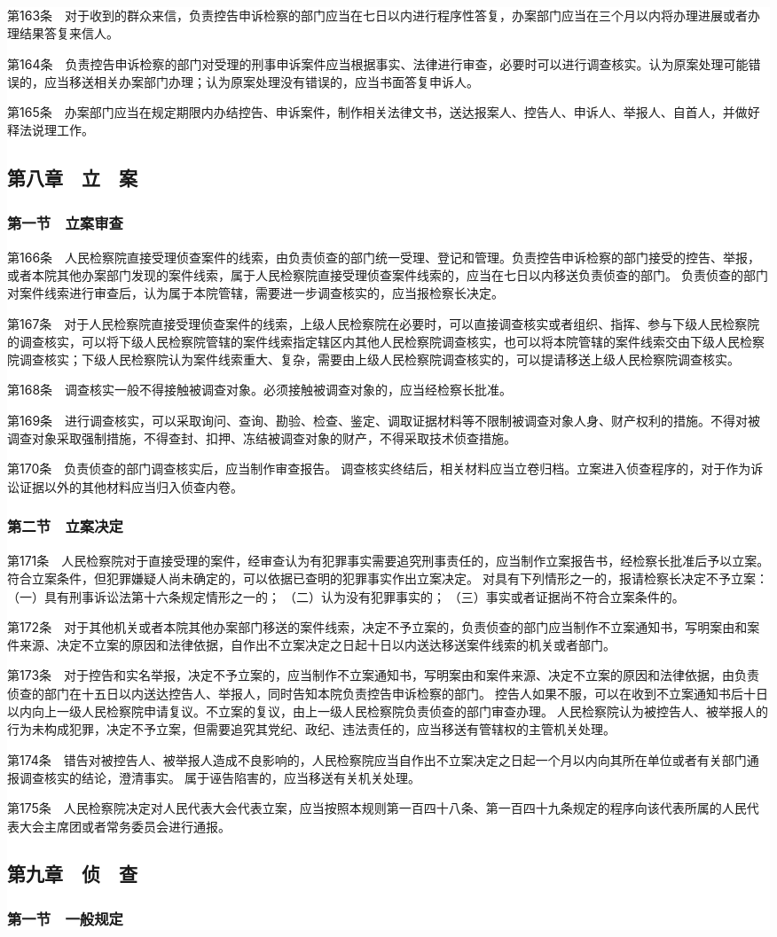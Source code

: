 第163条　对于收到的群众来信，负责控告申诉检察的部门应当在七日以内进行程序性答复，办案部门应当在三个月以内将办理进展或者办理结果答复来信人。

第164条　负责控告申诉检察的部门对受理的刑事申诉案件应当根据事实、法律进行审查，必要时可以进行调查核实。认为原案处理可能错误的，应当移送相关办案部门办理；认为原案处理没有错误的，应当书面答复申诉人。

第165条　办案部门应当在规定期限内办结控告、申诉案件，制作相关法律文书，送达报案人、控告人、申诉人、举报人、自首人，并做好释法说理工作。

## 第八章　立　案



### 第一节　立案审查

第166条　人民检察院直接受理侦查案件的线索，由负责侦查的部门统一受理、登记和管理。负责控告申诉检察的部门接受的控告、举报，或者本院其他办案部门发现的案件线索，属于人民检察院直接受理侦查案件线索的，应当在七日以内移送负责侦查的部门。
负责侦查的部门对案件线索进行审查后，认为属于本院管辖，需要进一步调查核实的，应当报检察长决定。

第167条　对于人民检察院直接受理侦查案件的线索，上级人民检察院在必要时，可以直接调查核实或者组织、指挥、参与下级人民检察院的调查核实，可以将下级人民检察院管辖的案件线索指定辖区内其他人民检察院调查核实，也可以将本院管辖的案件线索交由下级人民检察院调查核实；下级人民检察院认为案件线索重大、复杂，需要由上级人民检察院调查核实的，可以提请移送上级人民检察院调查核实。

第168条　调查核实一般不得接触被调查对象。必须接触被调查对象的，应当经检察长批准。

第169条　进行调查核实，可以采取询问、查询、勘验、检查、鉴定、调取证据材料等不限制被调查对象人身、财产权利的措施。不得对被调查对象采取强制措施，不得查封、扣押、冻结被调查对象的财产，不得采取技术侦查措施。

第170条　负责侦查的部门调查核实后，应当制作审查报告。
调查核实终结后，相关材料应当立卷归档。立案进入侦查程序的，对于作为诉讼证据以外的其他材料应当归入侦查内卷。


### 第二节　立案决定

第171条　人民检察院对于直接受理的案件，经审查认为有犯罪事实需要追究刑事责任的，应当制作立案报告书，经检察长批准后予以立案。
符合立案条件，但犯罪嫌疑人尚未确定的，可以依据已查明的犯罪事实作出立案决定。
对具有下列情形之一的，报请检察长决定不予立案：
（一）具有刑事诉讼法第十六条规定情形之一的；
（二）认为没有犯罪事实的；
（三）事实或者证据尚不符合立案条件的。

第172条　对于其他机关或者本院其他办案部门移送的案件线索，决定不予立案的，负责侦查的部门应当制作不立案通知书，写明案由和案件来源、决定不立案的原因和法律依据，自作出不立案决定之日起十日以内送达移送案件线索的机关或者部门。

第173条　对于控告和实名举报，决定不予立案的，应当制作不立案通知书，写明案由和案件来源、决定不立案的原因和法律依据，由负责侦查的部门在十五日以内送达控告人、举报人，同时告知本院负责控告申诉检察的部门。
控告人如果不服，可以在收到不立案通知书后十日以内向上一级人民检察院申请复议。不立案的复议，由上一级人民检察院负责侦查的部门审查办理。
人民检察院认为被控告人、被举报人的行为未构成犯罪，决定不予立案，但需要追究其党纪、政纪、违法责任的，应当移送有管辖权的主管机关处理。

第174条　错告对被控告人、被举报人造成不良影响的，人民检察院应当自作出不立案决定之日起一个月以内向其所在单位或者有关部门通报调查核实的结论，澄清事实。
属于诬告陷害的，应当移送有关机关处理。

第175条　人民检察院决定对人民代表大会代表立案，应当按照本规则第一百四十八条、第一百四十九条规定的程序向该代表所属的人民代表大会主席团或者常务委员会进行通报。

## 第九章　侦　查



### 第一节　一般规定
